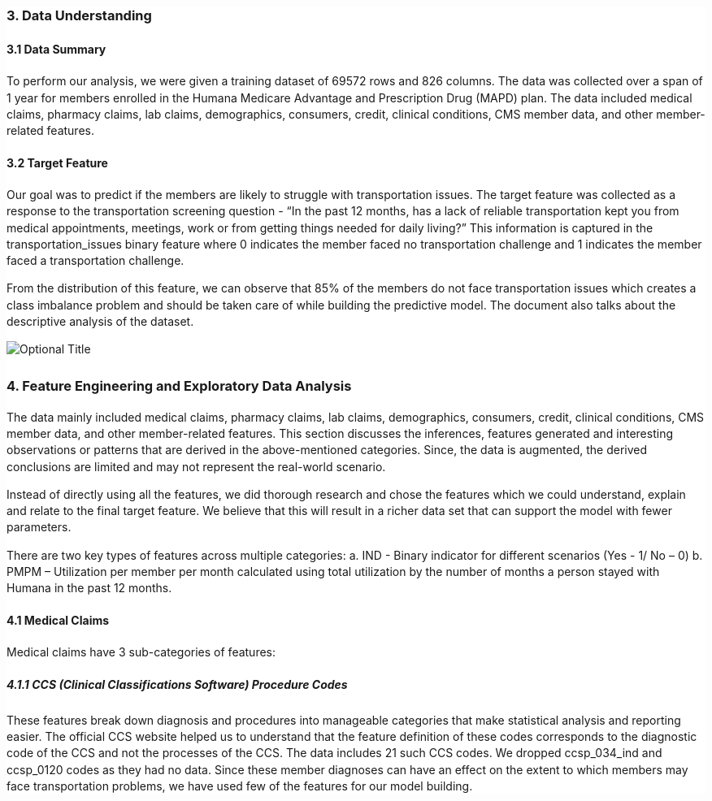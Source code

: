 ### 3. Data Understanding

#### 3.1 Data Summary

To perform our analysis, we were given a training dataset of 69572 rows and 826 columns. The data was collected over a span of 1 year for members enrolled in the Humana Medicare Advantage and Prescription Drug (MAPD) plan. The data included medical claims, pharmacy claims, lab claims, demographics, consumers, credit, clinical conditions, CMS member data, and other member-related features.

#### 3.2 Target Feature

Our goal was to predict if the members are likely to struggle with transportation issues. The target feature was collected as a response to the transportation screening question - “In the past 12 months, has a lack of reliable transportation kept you from medical appointments, meetings, work or from getting things needed for daily living?” This information is captured in the transportation_issues binary feature where 0 indicates the member faced no transportation challenge and 1 indicates the member faced a transportation challenge.  

From the distribution of this feature, we can observe that 85% of the members do not face transportation issues which creates a class imbalance problem and should be taken care of while building the predictive model.  The document also talks about the descriptive analysis of the dataset.

![](https://github.com/netisheth/Humana-Challenge/blob/master/Pictures/Picture1.png?raw=true "Optional Title") 

### 4. Feature Engineering and Exploratory Data Analysis

The data mainly included medical claims, pharmacy claims, lab claims, demographics, consumers, credit, clinical conditions, CMS member data, and other member-related features. This section discusses the inferences, features generated and interesting observations or patterns that are derived in the above-mentioned categories. Since, the data is augmented, the derived conclusions are limited and may not represent the real-world scenario. 

Instead of directly using all the features, we did thorough research and chose the features which we could understand, explain and relate to the final target feature. We believe that this will result in a richer data set that can support the model with fewer parameters.

There are two key types of features across multiple categories:
a.	IND - Binary indicator for different scenarios (Yes - 1/ No – 0)
b.	PMPM – Utilization per member per month calculated using total utilization by the number of months a person stayed with Humana in the past 12 months.

#### 4.1 Medical Claims

Medical claims have 3 sub-categories of features:

##### 4.1.1	CCS (Clinical Classifications Software) Procedure Codes

These features break down diagnosis and procedures into manageable categories that make statistical analysis and reporting easier. The official CCS website helped us to understand that the feature definition of these codes corresponds to the diagnostic code of the CCS and not the processes of the CCS. The data includes 21 such CCS codes. We dropped ccsp_034_ind and ccsp_0120 codes as they had no data. Since these member diagnoses can have an effect on the extent to which members may face transportation problems, we have used few of the features for our model building.

